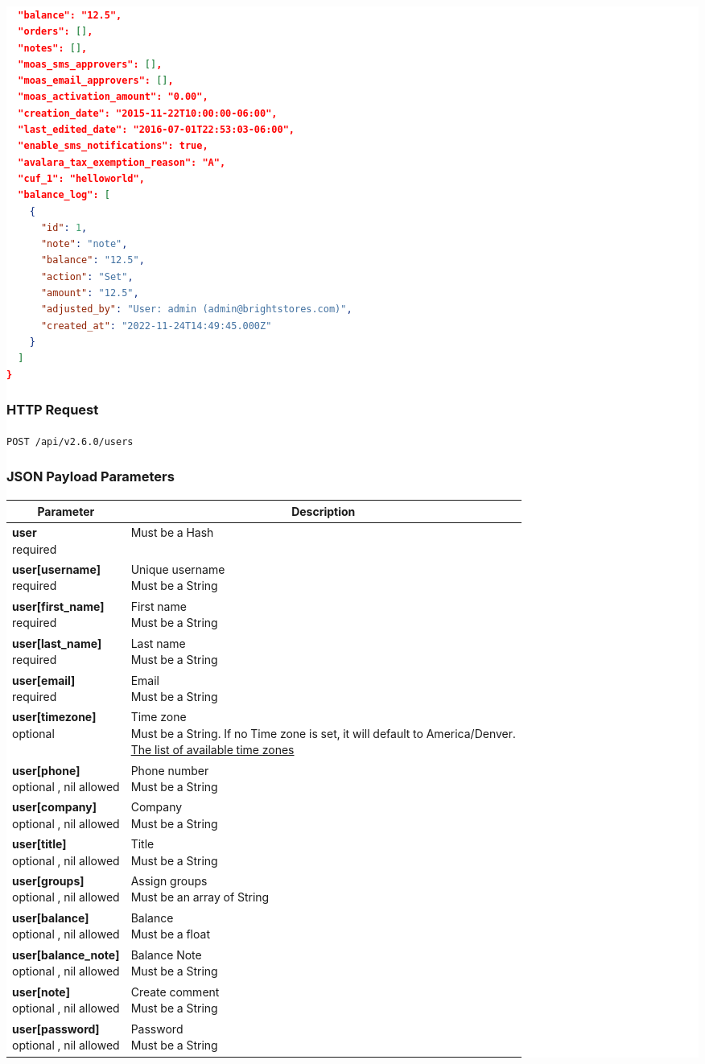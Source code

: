 ```json
  "balance": "12.5",
  "orders": [],
  "notes": [],
  "moas_sms_approvers": [],
  "moas_email_approvers": [],
  "moas_activation_amount": "0.00",
  "creation_date": "2015-11-22T10:00:00-06:00",
  "last_edited_date": "2016-07-01T22:53:03-06:00",
  "enable_sms_notifications": true,
  "avalara_tax_exemption_reason": "A",
  "cuf_1": "helloworld",
  "balance_log": [
    {
      "id": 1,
      "note": "note",
      "balance": "12.5",
      "action": "Set",
      "amount": "12.5",
      "adjusted_by": "User: admin (admin@brightstores.com)",
      "created_at": "2022-11-24T14:49:45.000Z"
    }
  ]
}
```

### HTTP Request

`POST /api/v2.6.0/users`

### JSON Payload Parameters

Parameter | Description
--------- | -----------
<div><strong>user </strong></div><div>required</div> | <div>Must be a Hash</div>
<div><strong>user[username] </strong></div><div>required</div> | <div>Unique username</div><div>Must be a String</div>
<div><strong>user[first_name] </strong></div><div>required</div> | <div>First name</div><div>Must be a String</div>
<div><strong>user[last_name] </strong></div><div>required</div> | <div>Last name</div><div>Must be a String</div>
<div><strong>user[email] </strong></div><div>required</div> | <div>Email</div><div>Must be a String</div>
<div><strong>user[timezone] </strong></div><div>optional</div> | <div>Time zone</div><div>Must be a String. If no Time zone is set, it will default to America/Denver.</div><div><a target="_blank" href="https://storage.googleapis.com/kb.brightstores.com/images/available_timezones.pdf">The list of available time zones</a></div>
<div><strong>user[phone] </strong></div><div>optional , nil allowed</div> | <div>Phone number</div><div>Must be a String</div>
<div><strong>user[company] </strong></div><div>optional , nil allowed</div> | <div>Company</div><div>Must be a String</div>
<div><strong>user[title] </strong></div><div>optional , nil allowed</div> | <div>Title</div><div>Must be a String</div>
<div><strong>user[groups] </strong></div><div>optional , nil allowed</div> | <div>Assign groups</div><div>Must be an array of String</div>
<div><strong>user[balance] </strong></div><div>optional , nil allowed</div> | <div>Balance</div><div>Must be a float</div>
<div><strong>user[balance_note] </strong></div><div>optional , nil allowed</div> | <div>Balance Note</div><div>Must be a String</div>
<div><strong>user[note] </strong></div><div>optional , nil allowed</div> | <div>Create comment</div><div>Must be a String</div>
<div><strong>user[password] </strong></div><div>optional , nil allowed</div> | <div>Password</div><div>Must be a String</div>